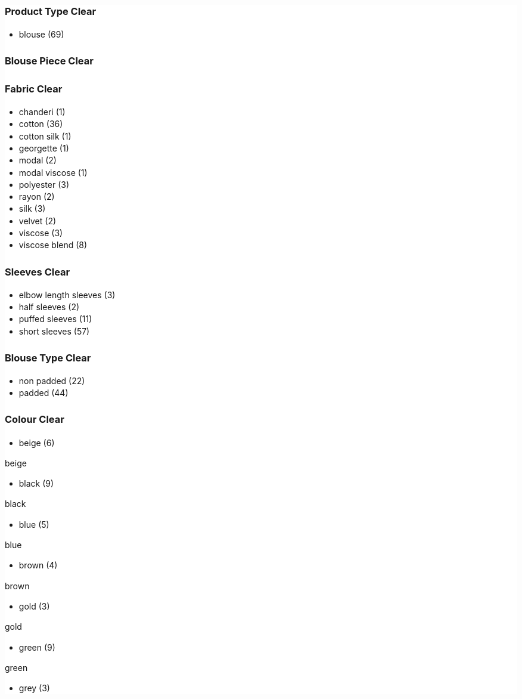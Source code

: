 ### Product Type Clear

- blouse (69)

### Blouse Piece Clear

### Fabric Clear

- chanderi (1)
- cotton (36)
- cotton silk (1)
- georgette (1)
- modal (2)
- modal viscose (1)
- polyester (3)
- rayon (2)
- silk (3)
- velvet (2)
- viscose (3)
- viscose blend (8)

### Sleeves Clear

- elbow length sleeves (3)
- half sleeves (2)
- puffed sleeves (11)
- short sleeves (57)

### Blouse Type Clear

- non padded (22)
- padded (44)

### Colour Clear

- beige (6)

beige
- black (9)

black
- blue (5)

blue
- brown (4)

brown
- gold (3)

gold
- green (9)

green
- grey (3)
